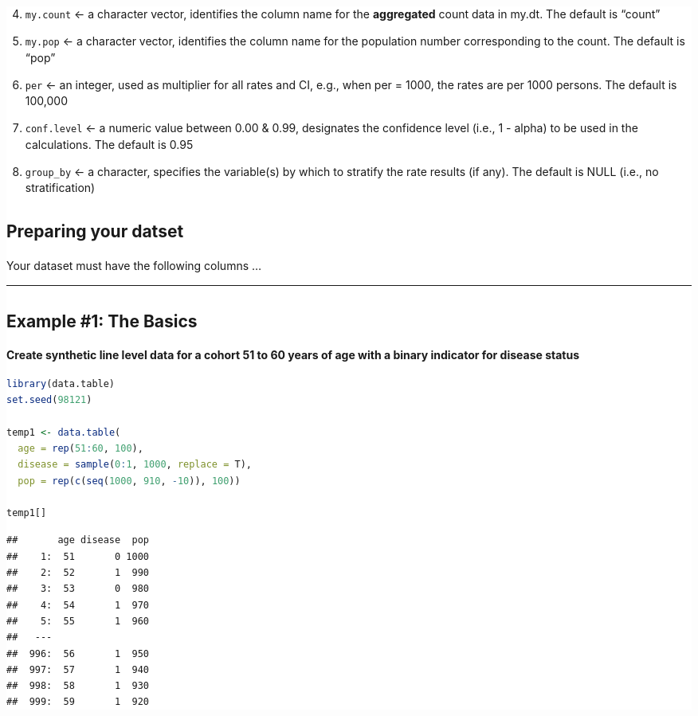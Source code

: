 4.  `my.count` &lt;- a character vector, identifies the column name for
    the **aggregated** count data in my.dt. The default is “count”

5.  `my.pop` &lt;- a character vector, identifies the column name for
    the population number corresponding to the count. The default is
    “pop”

6.  `per` &lt;- an integer, used as multiplier for all rates and CI,
    e.g., when per = 1000, the rates are per 1000 persons. The default
    is 100,000

7.  `conf.level` &lt;- a numeric value between 0.00 & 0.99, designates
    the confidence level (i.e., 1 - alpha) to be used in the
    calculations. The default is 0.95

8.  `group_by` &lt;- a character, specifies the variable(s) by which to
    stratify the rate results (if any). The default is NULL (i.e., no
    stratification)

## Preparing your datset

Your dataset must have the following columns …

------------------------------------------------------------------------

## Example \#1: The Basics

**Create synthetic line level data for a cohort 51 to 60 years of age
with a binary indicator for disease status**

``` r
library(data.table)
set.seed(98121)

temp1 <- data.table(
  age = rep(51:60, 100), 
  disease = sample(0:1, 1000, replace = T), 
  pop = rep(c(seq(1000, 910, -10)), 100))

temp1[]
```

    ##       age disease  pop
    ##    1:  51       0 1000
    ##    2:  52       1  990
    ##    3:  53       0  980
    ##    4:  54       1  970
    ##    5:  55       1  960
    ##   ---                 
    ##  996:  56       1  950
    ##  997:  57       1  940
    ##  998:  58       1  930
    ##  999:  59       1  920